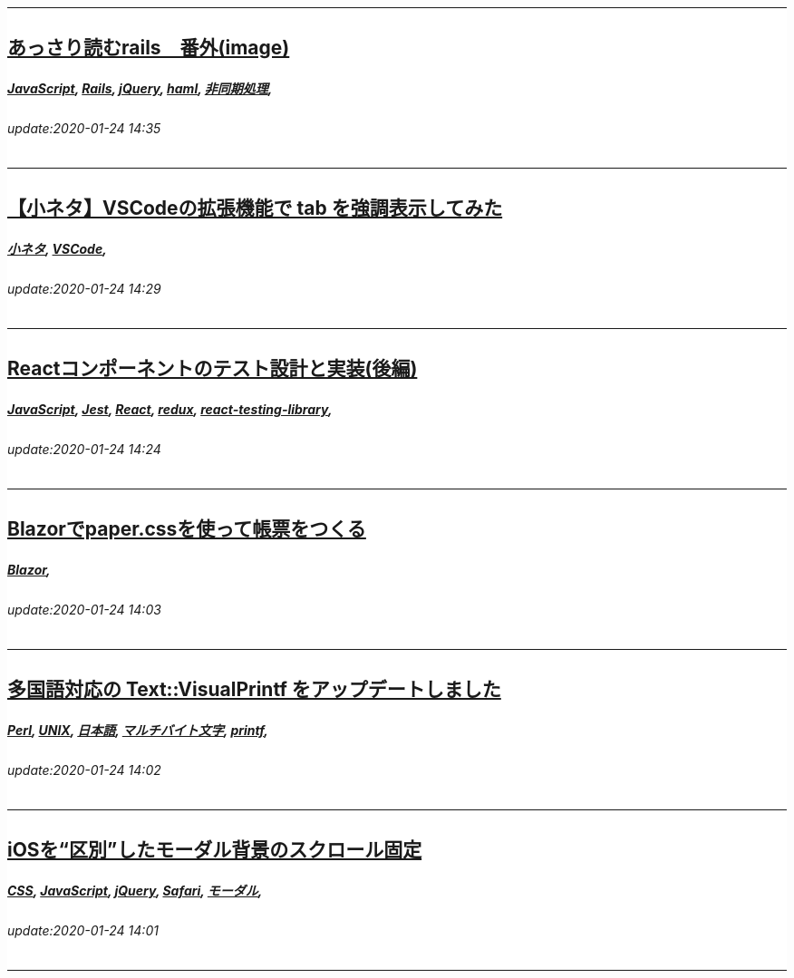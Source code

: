 
---
## [あっさり読むrails　番外(image)](https://qiita.com/Moon1126Snow/items/323549d513022216a1d6)
##### [JavaScript](https://qiita.com/tags/JavaScript), [Rails](https://qiita.com/tags/Rails), [jQuery](https://qiita.com/tags/jQuery), [haml](https://qiita.com/tags/haml), [非同期処理](https://qiita.com/tags/非同期処理), 
###### update:2020-01-24 14:35
---
## [【小ネタ】VSCodeの拡張機能で tab を強調表示してみた](https://qiita.com/knaito_sunloft/items/8ffa391e0e4ea4050fc9)
##### [小ネタ](https://qiita.com/tags/小ネタ), [VSCode](https://qiita.com/tags/VSCode), 
###### update:2020-01-24 14:29
---
## [Reactコンポーネントのテスト設計と実装(後編)](https://qiita.com/takahori/items/fe5481247a1a70641c90)
##### [JavaScript](https://qiita.com/tags/JavaScript), [Jest](https://qiita.com/tags/Jest), [React](https://qiita.com/tags/React), [redux](https://qiita.com/tags/redux), [react-testing-library](https://qiita.com/tags/react-testing-library), 
###### update:2020-01-24 14:24
---
## [Blazorでpaper.cssを使って帳票をつくる](https://qiita.com/kimuradesu/items/81fcc825778f52221053)
##### [Blazor](https://qiita.com/tags/Blazor), 
###### update:2020-01-24 14:03
---
## [多国語対応の Text::VisualPrintf をアップデートしました](https://qiita.com/kaz-utashiro/items/c2472e895f756ecd3950)
##### [Perl](https://qiita.com/tags/Perl), [UNIX](https://qiita.com/tags/UNIX), [日本語](https://qiita.com/tags/日本語), [マルチバイト文字](https://qiita.com/tags/マルチバイト文字), [printf](https://qiita.com/tags/printf), 
###### update:2020-01-24 14:02
---
## [iOSを“区別”したモーダル背景のスクロール固定](https://qiita.com/m_shinada/items/5ae37fdc1d54ce8dd6b8)
##### [CSS](https://qiita.com/tags/CSS), [JavaScript](https://qiita.com/tags/JavaScript), [jQuery](https://qiita.com/tags/jQuery), [Safari](https://qiita.com/tags/Safari), [モーダル](https://qiita.com/tags/モーダル), 
###### update:2020-01-24 14:01
---
